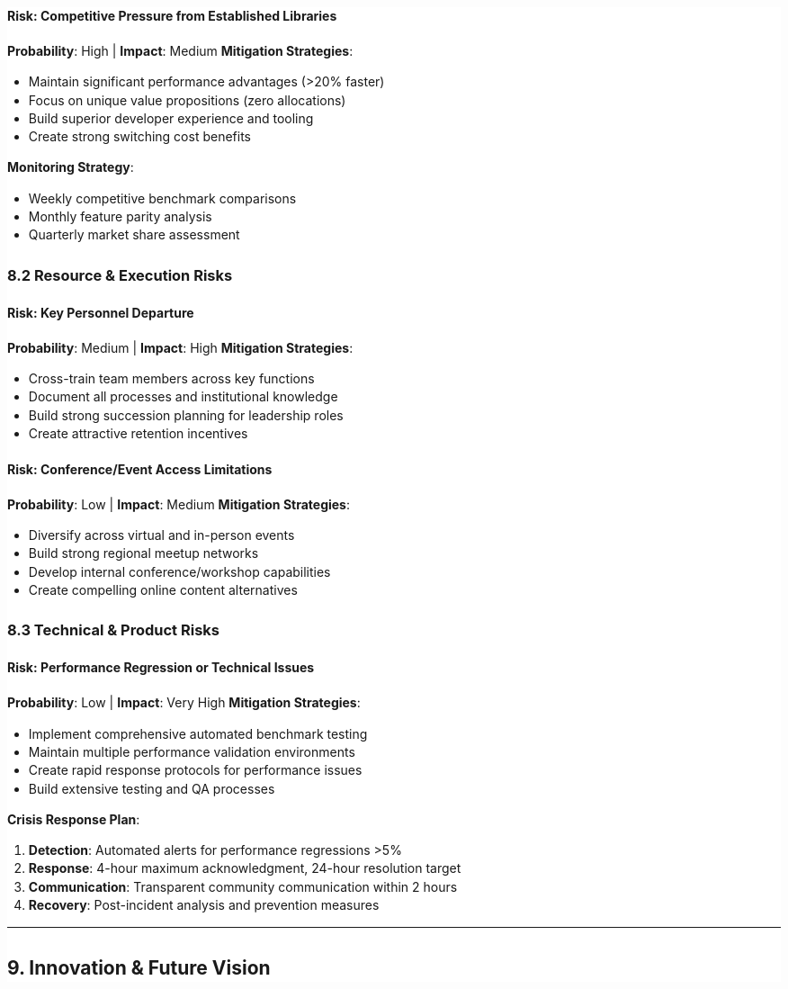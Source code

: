 #### **Risk: Competitive Pressure from Established Libraries**
**Probability**: High | **Impact**: Medium
**Mitigation Strategies**:
- Maintain significant performance advantages (>20% faster)
- Focus on unique value propositions (zero allocations)
- Build superior developer experience and tooling
- Create strong switching cost benefits

**Monitoring Strategy**:
- Weekly competitive benchmark comparisons
- Monthly feature parity analysis
- Quarterly market share assessment

### 8.2 Resource & Execution Risks

#### **Risk: Key Personnel Departure**
**Probability**: Medium | **Impact**: High
**Mitigation Strategies**:
- Cross-train team members across key functions
- Document all processes and institutional knowledge
- Build strong succession planning for leadership roles
- Create attractive retention incentives

#### **Risk: Conference/Event Access Limitations**
**Probability**: Low | **Impact**: Medium
**Mitigation Strategies**:
- Diversify across virtual and in-person events
- Build strong regional meetup networks
- Develop internal conference/workshop capabilities
- Create compelling online content alternatives

### 8.3 Technical & Product Risks

#### **Risk: Performance Regression or Technical Issues**
**Probability**: Low | **Impact**: Very High
**Mitigation Strategies**:
- Implement comprehensive automated benchmark testing
- Maintain multiple performance validation environments
- Create rapid response protocols for performance issues
- Build extensive testing and QA processes

**Crisis Response Plan**:
1. **Detection**: Automated alerts for performance regressions >5%
2. **Response**: 4-hour maximum acknowledgment, 24-hour resolution target
3. **Communication**: Transparent community communication within 2 hours
4. **Recovery**: Post-incident analysis and prevention measures

---

## 9. Innovation & Future Vision
